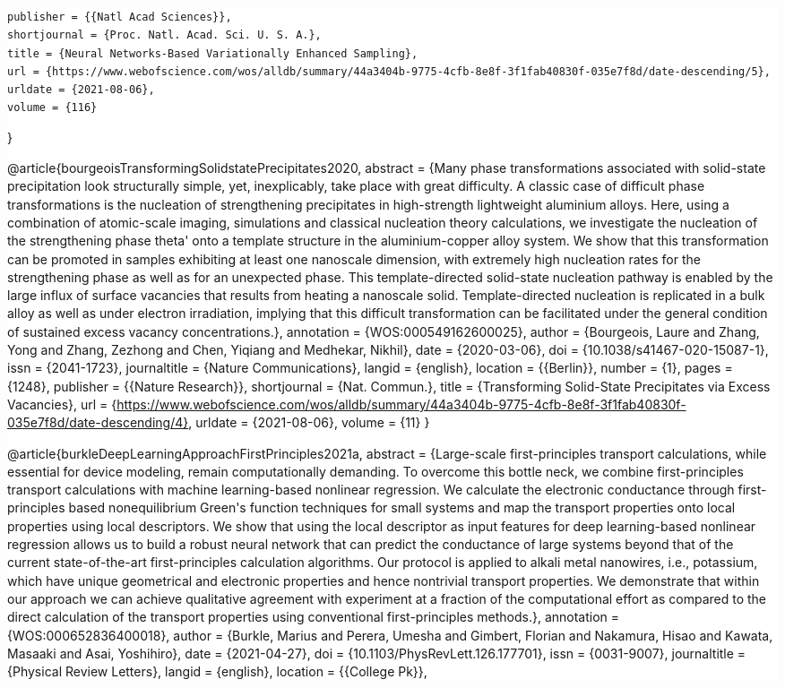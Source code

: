     publisher = {{Natl Acad Sciences}},
    shortjournal = {Proc. Natl. Acad. Sci. U. S. A.},
    title = {Neural Networks-Based Variationally Enhanced Sampling},
    url = {https://www.webofscience.com/wos/alldb/summary/44a3404b-9775-4cfb-8e8f-3f1fab40830f-035e7f8d/date-descending/5},
    urldate = {2021-08-06},
    volume = {116}
}

@article{bourgeoisTransformingSolidstatePrecipitates2020,
    abstract = {Many phase transformations associated with solid-state precipitation look structurally simple, yet, inexplicably, take place with great difficulty. A classic case of difficult phase transformations is the nucleation of strengthening precipitates in high-strength lightweight aluminium alloys. Here, using a combination of atomic-scale imaging, simulations and classical nucleation theory calculations, we investigate the nucleation of the strengthening phase theta' onto a template structure in the aluminium-copper alloy system. We show that this transformation can be promoted in samples exhibiting at least one nanoscale dimension, with extremely high nucleation rates for the strengthening phase as well as for an unexpected phase. This template-directed solid-state nucleation pathway is enabled by the large influx of surface vacancies that results from heating a nanoscale solid. Template-directed nucleation is replicated in a bulk alloy as well as under electron irradiation, implying that this difficult transformation can be facilitated under the general condition of sustained excess vacancy concentrations.},
    annotation = {WOS:000549162600025},
    author = {Bourgeois, Laure and Zhang, Yong and Zhang, Zezhong and Chen, Yiqiang and Medhekar, Nikhil},
    date = {2020-03-06},
    doi = {10.1038/s41467-020-15087-1},
    issn = {2041-1723},
    journaltitle = {Nature Communications},
    langid = {english},
    location = {{Berlin}},
    number = {1},
    pages = {1248},
    publisher = {{Nature Research}},
    shortjournal = {Nat. Commun.},
    title = {Transforming Solid-State Precipitates via Excess Vacancies},
    url = {https://www.webofscience.com/wos/alldb/summary/44a3404b-9775-4cfb-8e8f-3f1fab40830f-035e7f8d/date-descending/4},
    urldate = {2021-08-06},
    volume = {11}
}

@article{burkleDeepLearningApproachFirstPrinciples2021a,
    abstract = {Large-scale first-principles transport calculations, while essential for device modeling, remain computationally demanding. To overcome this bottle neck, we combine first-principles transport calculations with machine learning-based nonlinear regression. We calculate the electronic conductance through first-principles based nonequilibrium Green's function techniques for small systems and map the transport properties onto local properties using local descriptors. We show that using the local descriptor as input features for deep learning-based nonlinear regression allows us to build a robust neural network that can predict the conductance of large systems beyond that of the current state-of-the-art first-principles calculation algorithms. Our protocol is applied to alkali metal nanowires, i.e., potassium, which have unique geometrical and electronic properties and hence nontrivial transport properties. We demonstrate that within our approach we can achieve qualitative agreement with experiment at a fraction of the computational effort as compared to the direct calculation of the transport properties using conventional first-principles methods.},
    annotation = {WOS:000652836400018},
    author = {Burkle, Marius and Perera, Umesha and Gimbert, Florian and Nakamura, Hisao and Kawata, Masaaki and Asai, Yoshihiro},
    date = {2021-04-27},
    doi = {10.1103/PhysRevLett.126.177701},
    issn = {0031-9007},
    journaltitle = {Physical Review Letters},
    langid = {english},
    location = {{College Pk}},